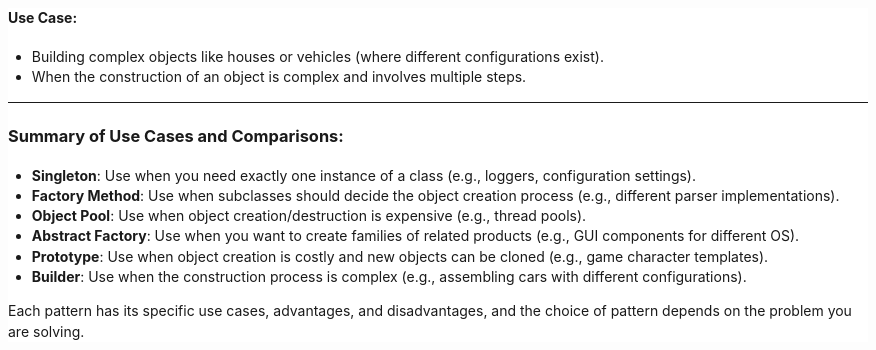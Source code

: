 #### **Use Case**:
- Building complex objects like houses or vehicles (where different configurations exist).
- When the construction of an object is complex and involves multiple steps.

---

### **Summary of Use Cases and Comparisons:**
- **Singleton**: Use when you need exactly one instance of a class (e.g., loggers, configuration settings).
- **Factory Method**: Use when subclasses should decide the object creation process (e.g., different parser implementations).
- **Object Pool**: Use when object creation/destruction is expensive (e.g., thread pools).
- **Abstract Factory**: Use when you want to create families of related products (e.g., GUI components for different OS).
- **Prototype**: Use when object creation is costly and new objects can be cloned (e.g., game character templates).
- **Builder**: Use when the construction process is complex (e.g., assembling cars with different configurations). 

Each pattern has its specific use cases, advantages, and disadvantages, and the choice of pattern depends on the problem you are solving.